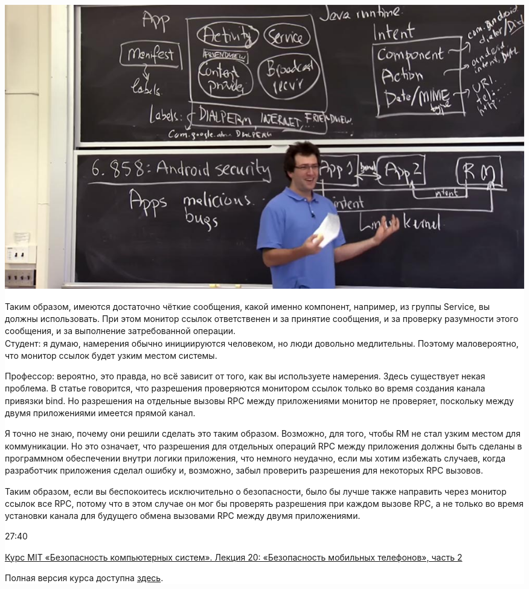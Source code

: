 ![](../../_resources/97430cc55197433b8dc0ea37e6472c86.jpeg)

Таким образом, имеются достаточно чёткие сообщения, какой именно компонент, например, из группы Service, вы должны использовать. При этом монитор ссылок ответственен и за принятие сообщения, и за проверку разумности этого сообщения, и за выполнение затребованной операции.  
Студент: я думаю, намерения обычно инициируются человеком, но люди довольно медлительны. Поэтому маловероятно, что монитор ссылок будет узким местом системы.

Профессор: вероятно, это правда, но всё зависит от того, как вы используете намерения. Здесь существует некая проблема. В статье говорится, что разрешения проверяются монитором ссылок только во время создания канала привязки bind. Но разрешения на отдельные вызовы RPC между приложениями монитор не проверяет, поскольку между двумя приложениями имеется прямой канал.

Я точно не знаю, почему они решили сделать это таким образом. Возможно, для того, чтобы RM не стал узким местом для коммуникации. Но это означает, что разрешения для отдельных операций RPC между приложения должны быть сделаны в программном обеспечении внутри логики приложения, что немного неудачно, если мы хотим избежать случаев, когда разработчик приложения сделал ошибку и, возможно, забыл проверить разрешения для некоторых RPC вызовов.

Таким образом, если вы беспокоитесь исключительно о безопасности, было бы лучше также направить через монитор ссылок все RPC, потому что в этом случае он мог бы проверять разрешения при каждом вызове RPC, а не только во время установки канала для будущего обмена вызовами RPC между двумя приложениями.

27:40

[Курс MIT «Безопасность компьютерных систем». Лекция 20: «Безопасность мобильных телефонов», часть 2](https://habr.com/company/ua-hosting/blog/432618/)

Полная версия курса доступна [здесь](https://ocw.mit.edu/courses/electrical-engineering-and-computer-science/6-858-computer-systems-security-fall-2014/).
